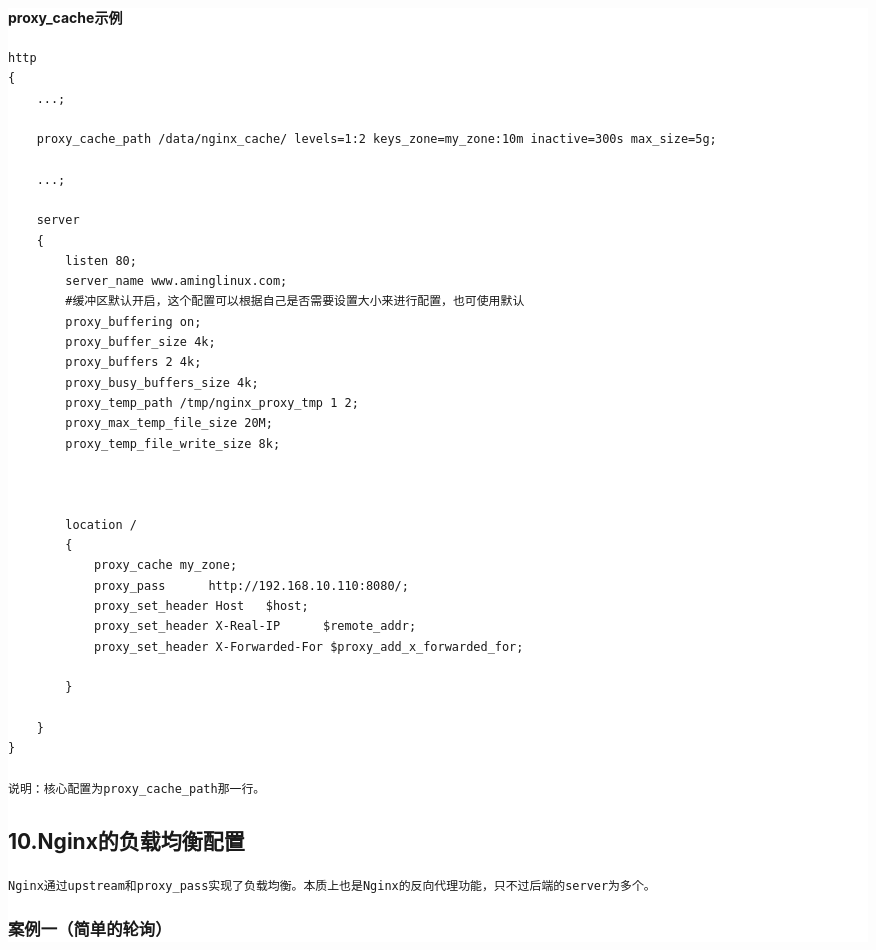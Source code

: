 

#### proxy_cache示例

```nginx
http 
{
    ...;
    
    proxy_cache_path /data/nginx_cache/ levels=1:2 keys_zone=my_zone:10m inactive=300s max_size=5g;
    
    ...;
    
    server
    {
        listen 80;
        server_name www.aminglinux.com;
        #缓冲区默认开启，这个配置可以根据自己是否需要设置大小来进行配置，也可使用默认
        proxy_buffering on;
    	proxy_buffer_size 4k;
        proxy_buffers 2 4k;
        proxy_busy_buffers_size 4k;
        proxy_temp_path /tmp/nginx_proxy_tmp 1 2;
    	proxy_max_temp_file_size 20M;
    	proxy_temp_file_write_size 8k;
	
	
	
	    location /
	    {
	        proxy_cache my_zone;
	        proxy_pass      http://192.168.10.110:8080/;
            proxy_set_header Host   $host;
            proxy_set_header X-Real-IP      $remote_addr;
            proxy_set_header X-Forwarded-For $proxy_add_x_forwarded_for;

	    }

    }
}

说明：核心配置为proxy_cache_path那一行。
```



## 10.Nginx的负载均衡配置

```
Nginx通过upstream和proxy_pass实现了负载均衡。本质上也是Nginx的反向代理功能，只不过后端的server为多个。
```



### 案例一（简单的轮询）
